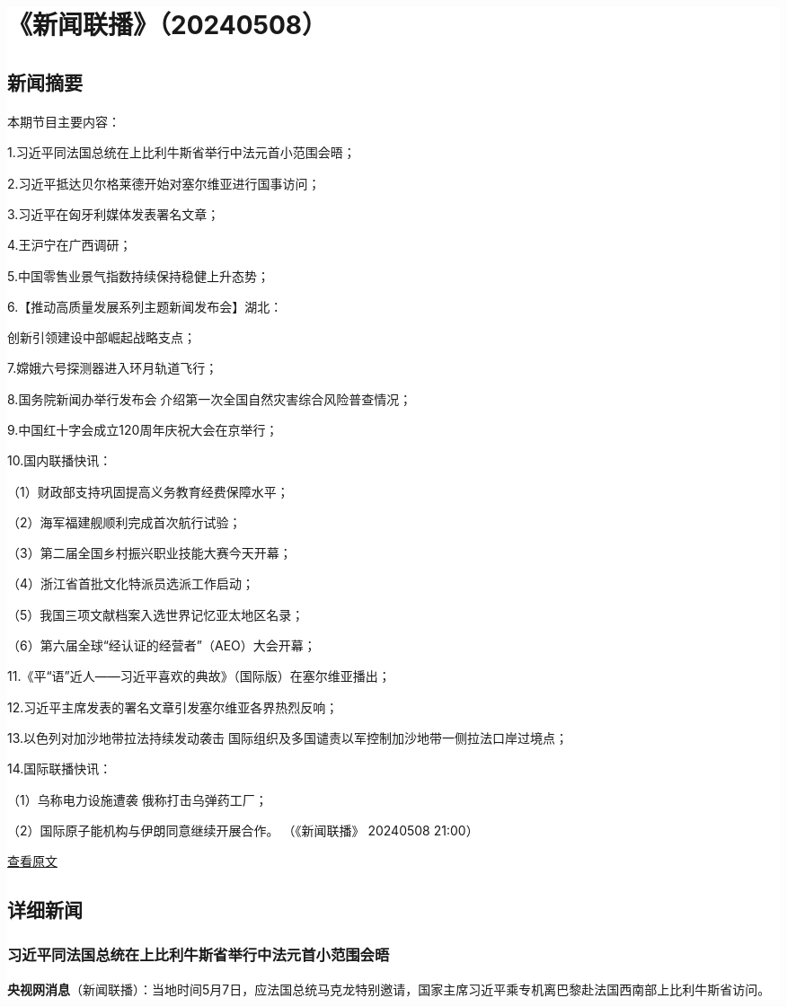 # 《新闻联播》（20240508）

## 新闻摘要

本期节目主要内容：

1.习近平同法国总统在上比利牛斯省举行中法元首小范围会晤；

2.习近平抵达贝尔格莱德开始对塞尔维亚进行国事访问；

3.习近平在匈牙利媒体发表署名文章；

4.王沪宁在广西调研；

5.中国零售业景气指数持续保持稳健上升态势；

6.【推动高质量发展系列主题新闻发布会】湖北：

创新引领建设中部崛起战略支点；

7.嫦娥六号探测器进入环月轨道飞行；

8.国务院新闻办举行发布会 介绍第一次全国自然灾害综合风险普查情况；

9.中国红十字会成立120周年庆祝大会在京举行；

10.国内联播快讯：

（1）财政部支持巩固提高义务教育经费保障水平；

（2）海军福建舰顺利完成首次航行试验；

（3）第二届全国乡村振兴职业技能大赛今天开幕；

（4）浙江省首批文化特派员选派工作启动；

（5）我国三项文献档案入选世界记忆亚太地区名录；

（6）第六届全球“经认证的经营者”（AEO）大会开幕；

11.《平“语”近人——习近平喜欢的典故》（国际版）在塞尔维亚播出；

12.习近平主席发表的署名文章引发塞尔维亚各界热烈反响；

13.以色列对加沙地带拉法持续发动袭击 国际组织及多国谴责以军控制加沙地带一侧拉法口岸过境点；

14.国际联播快讯：

（1）乌称电力设施遭袭 俄称打击乌弹药工厂；

（2）国际原子能机构与伊朗同意继续开展合作。
（《新闻联播》 20240508 21:00）

[查看原文](https://tv.cctv.com/2024/05/08/VIDEqDJWJIlMa1PXdDabVpMr240508.shtml)

## 详细新闻

### 习近平同法国总统在上比利牛斯省举行中法元首小范围会晤

**央视网消息**（新闻联播）：当地时间5月7日，应法国总统马克龙特别邀请，国家主席习近平乘专机离巴黎赴法国西南部上比利牛斯省访问。
